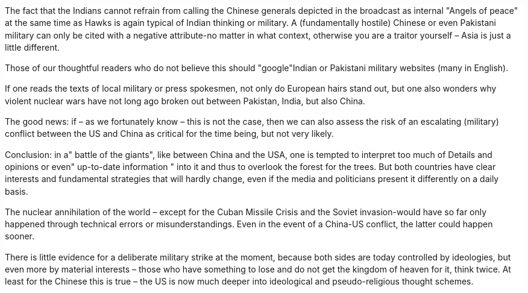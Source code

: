 The fact that the Indians cannot refrain from calling the Chinese generals depicted in the broadcast as internal "Angels of peace" at the same time as Hawks is again typical of Indian thinking or military. A (fundamentally hostile) Chinese or even Pakistani military can only be cited with a negative attribute-no matter in what context, otherwise you are a traitor yourself – Asia is just a little different.

Those of our thoughtful readers who do not believe this should "google"Indian or Pakistani military websites (many in English).

If one reads the texts of local military or press spokesmen, not only do European hairs stand out, but one also wonders why violent nuclear wars have not long ago broken out between Pakistan, India, but also China.

The good news: if – as we fortunately know – this is not the case, then we can also assess the risk of an escalating (military) conflict between the US and China as critical for the time being, but not very likely.

Conclusion: in a" battle of the giants", like between China and the USA, one is tempted to interpret too much of Details and opinions or even" up-to-date information " into it and thus to overlook the forest for the trees. But both countries have clear interests and fundamental strategies that will hardly change, even if the media and politicians present it differently on a daily basis.

The nuclear annihilation of the world – except for the Cuban Missile Crisis and the Soviet invasion-would have so far only happened through technical errors or misunderstandings. Even in the event of a China-US conflict, the latter could happen sooner.

There is little evidence for a deliberate military strike at the moment, because both sides are today controlled by ideologies, but even more by material interests – those who have something to lose and do not get the kingdom of heaven for it, think twice. At least for the Chinese this is true – the US is now much deeper into ideological and pseudo-religious thought schemes.
